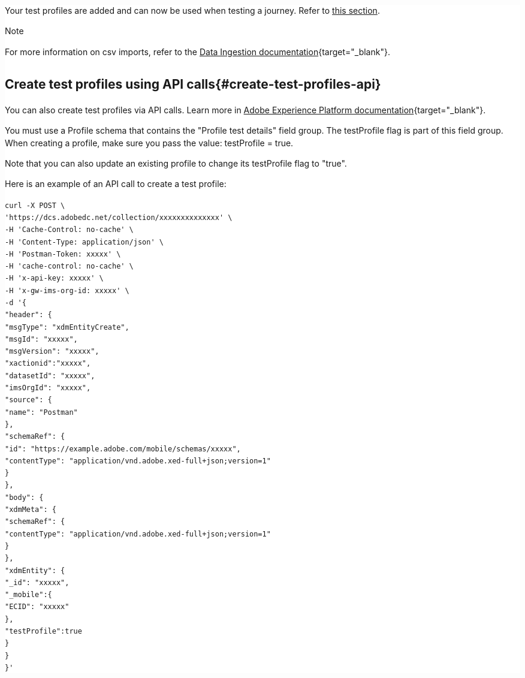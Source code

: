 Your test profiles are added and can now be used when testing a journey. Refer to [this section](../building-journeys/testing-the-journey.md).
>[!NOTE]
>
> For more information on csv imports, refer to the [Data Ingestion documentation](https://experienceleague.adobe.com/docs/experience-platform/ingestion/tutorials/map-a-csv-file.html#tutorials){target="_blank"}.

## Create test profiles using API calls{#create-test-profiles-api}

You can also create test profiles via API calls. Learn more in [Adobe Experience Platform documentation](https://experienceleague.adobe.com/docs/experience-platform/profile/home.html){target="_blank"}.

You must use a Profile schema that contains the "Profile test details" field group. The testProfile flag is part of this field group.
When creating a profile, make sure you pass the value: testProfile = true.

Note that you can also update an existing profile to change its testProfile flag to "true".

Here is an example of an API call to create a test profile:

```
curl -X POST \
'https://dcs.adobedc.net/collection/xxxxxxxxxxxxxx' \
-H 'Cache-Control: no-cache' \
-H 'Content-Type: application/json' \
-H 'Postman-Token: xxxxx' \
-H 'cache-control: no-cache' \
-H 'x-api-key: xxxxx' \
-H 'x-gw-ims-org-id: xxxxx' \
-d '{
"header": {
"msgType": "xdmEntityCreate",
"msgId": "xxxxx",
"msgVersion": "xxxxx",
"xactionid":"xxxxx",
"datasetId": "xxxxx",
"imsOrgId": "xxxxx",
"source": {
"name": "Postman"
},
"schemaRef": {
"id": "https://example.adobe.com/mobile/schemas/xxxxx",
"contentType": "application/vnd.adobe.xed-full+json;version=1"
}
},
"body": {
"xdmMeta": {
"schemaRef": {
"contentType": "application/vnd.adobe.xed-full+json;version=1"
}
},
"xdmEntity": {
"_id": "xxxxx",
"_mobile":{
"ECID": "xxxxx"
},
"testProfile":true
}
}
}'
```
